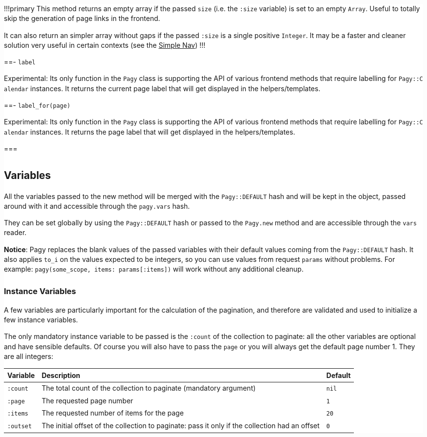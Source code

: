 !!!primary 
This method returns an empty array if the passed `size` (i.e. the `:size` variable) is set to an empty `Array`. Useful to 
totally skip the generation of page links in the frontend.

It can also return an simpler array without gaps if the passed `:size` is a single positive `Integer`. It may be a faster and 
cleaner solution very useful in certain contexts (see the [Simple Nav](../how-to.md#simple-nav))
!!!

==- `label`

Experimental: Its only function in the `Pagy` class is supporting the API of various frontend methods that require labelling for `Pagy::Calendar` instances. It returns the current page label that will get displayed in the helpers/templates.

==- `label_for(page)`

Experimental: Its only function in the `Pagy` class is supporting the API of various frontend methods that require labelling for `Pagy::Calendar` instances. It returns the page label that will get displayed in the helpers/templates.

===

## Variables

All the variables passed to the new method will be merged with the `Pagy::DEFAULT` hash and will be kept in the object, passed around with it and accessible through the `pagy.vars` hash.

They can be set globally by using the `Pagy::DEFAULT` hash or passed to the `Pagy.new` method and are accessible through the `vars` reader.

**Notice**: Pagy replaces the blank values of the passed variables with their default values coming from the `Pagy::DEFAULT` hash. It also applies `to_i` on the values expected to be integers, so you can use values from request `params` without problems. For example: `pagy(some_scope, items: params[:items])` will work without any additional cleanup.

### Instance Variables

A few variables are particularly important for the calculation of the pagination, and therefore are validated and used to initialize a few instance variables.

The only mandatory instance variable to be passed is the `:count` of the collection to paginate: all the other variables are optional and have sensible defaults. Of course you will also have to pass the `page` or you will always get the default page number 1.
They are all integers:

| Variable  | Description                                                                                    | Default |
|:----------|:-----------------------------------------------------------------------------------------------|:--------|
| `:count`  | The total count of the collection to paginate (mandatory argument)                             | `nil`   |
| `:page`   | The requested page number                                                                      | `1`     |
| `:items`  | The requested number of items for the page                                                     | `20`    |
| `:outset` | The initial offset of the collection to paginate: pass it only if the collection had an offset | `0`     |
